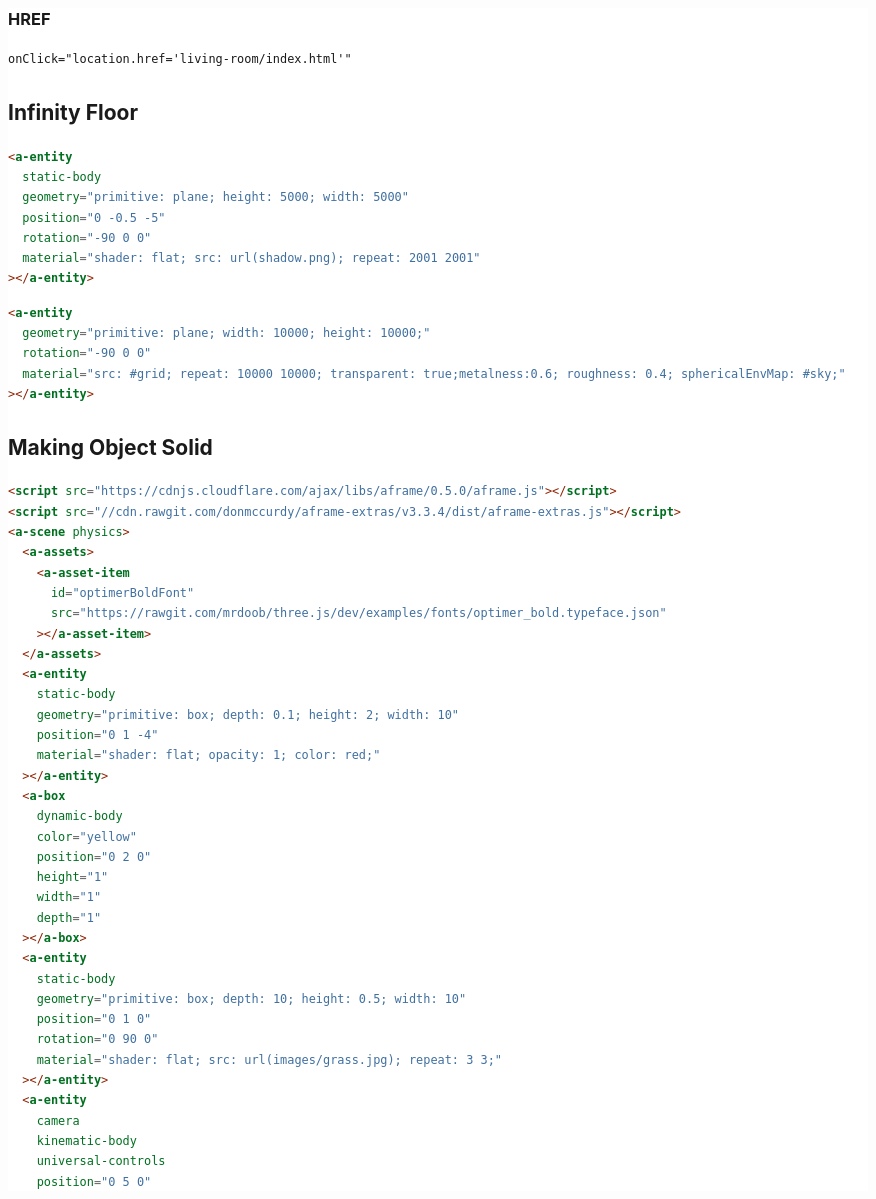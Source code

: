 ### HREF

```html
onClick="location.href='living-room/index.html'"
```

## Infinity Floor

```html
<a-entity
  static-body
  geometry="primitive: plane; height: 5000; width: 5000"
  position="0 -0.5 -5"
  rotation="-90 0 0"
  material="shader: flat; src: url(shadow.png); repeat: 2001 2001"
></a-entity>
```

```html
<a-entity
  geometry="primitive: plane; width: 10000; height: 10000;"
  rotation="-90 0 0"
  material="src: #grid; repeat: 10000 10000; transparent: true;metalness:0.6; roughness: 0.4; sphericalEnvMap: #sky;"
></a-entity>
```

## Making Object Solid

```html
<script src="https://cdnjs.cloudflare.com/ajax/libs/aframe/0.5.0/aframe.js"></script>
<script src="//cdn.rawgit.com/donmccurdy/aframe-extras/v3.3.4/dist/aframe-extras.js"></script>
<a-scene physics>
  <a-assets>
    <a-asset-item
      id="optimerBoldFont"
      src="https://rawgit.com/mrdoob/three.js/dev/examples/fonts/optimer_bold.typeface.json"
    ></a-asset-item>
  </a-assets>
  <a-entity
    static-body
    geometry="primitive: box; depth: 0.1; height: 2; width: 10"
    position="0 1 -4"
    material="shader: flat; opacity: 1; color: red;"
  ></a-entity>
  <a-box
    dynamic-body
    color="yellow"
    position="0 2 0"
    height="1"
    width="1"
    depth="1"
  ></a-box>
  <a-entity
    static-body
    geometry="primitive: box; depth: 10; height: 0.5; width: 10"
    position="0 1 0"
    rotation="0 90 0"
    material="shader: flat; src: url(images/grass.jpg); repeat: 3 3;"
  ></a-entity>
  <a-entity
    camera
    kinematic-body
    universal-controls
    position="0 5 0"
```